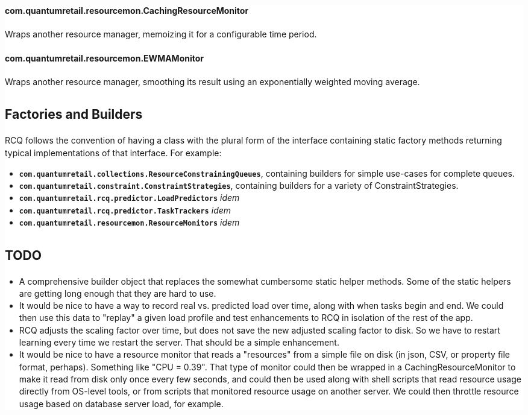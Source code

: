 #### com.quantumretail.resourcemon.CachingResourceMonitor ####

Wraps another resource manager, memoizing it for a configurable time period.

#### com.quantumretail.resourcemon.EWMAMonitor ####

Wraps another resource manager, smoothing its result using an exponentially weighted moving average.


## Factories and Builders ##

RCQ follows the convention of having a class with the plural form of the interface containing static factory methods
returning typical implementations of that interface. For example:

* **`com.quantumretail.collections.ResourceConstrainingQueues`**, containing builders for simple use-cases for complete queues.
* **`com.quantumretail.constraint.ConstraintStrategies`**, containing builders for a variety of ConstraintStrategies.
* **`com.quantumretail.rcq.predictor.LoadPredictors`** *idem*
* **`com.quantumretail.rcq.predictor.TaskTrackers`** *idem*
* **`com.quantumretail.resourcemon.ResourceMonitors`** *idem*


## TODO ##

* A comprehensive builder object that replaces the somewhat cumbersome static helper methods. Some of the static helpers
are getting long enough that they are hard to use.
* It would be nice to have a way to record real vs. predicted load over time, along with when tasks begin and end. We could then use this data to "replay" a given load profile and test enhancements to RCQ in isolation of the rest of the app. 
* RCQ adjusts the scaling factor over time, but does not save the new adjusted scaling factor to disk. So we have to restart learning every time we restart the server. That should be a simple enhancement.
* It would be nice to have a resource monitor that reads a "resources" from a simple file on disk (in json, CSV, or property file format, perhaps).  Something like "CPU = 0.39". That type of monitor could then be wrapped in a CachingResourceMonitor to make it read from disk only once every few seconds, and could then be used along with shell scripts that read resource usage directly from OS-level tools, or from scripts that monitored resource usage on another server. We could then throttle resource usage based on database server load, for example. 
